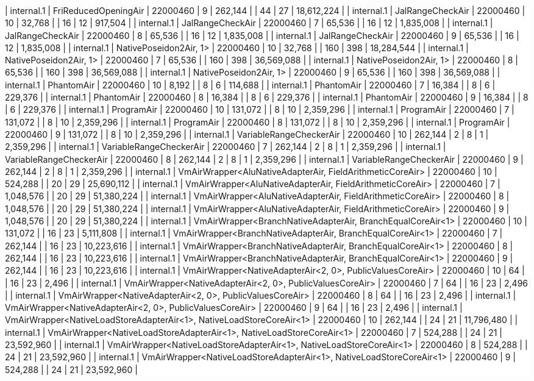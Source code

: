 | internal.1 | FriReducedOpeningAir | 22000460 | 9 | 262,144 |  | 44 | 27 | 18,612,224 | 
| internal.1 | JalRangeCheckAir | 22000460 | 10 | 32,768 |  | 16 | 12 | 917,504 | 
| internal.1 | JalRangeCheckAir | 22000460 | 7 | 65,536 |  | 16 | 12 | 1,835,008 | 
| internal.1 | JalRangeCheckAir | 22000460 | 8 | 65,536 |  | 16 | 12 | 1,835,008 | 
| internal.1 | JalRangeCheckAir | 22000460 | 9 | 65,536 |  | 16 | 12 | 1,835,008 | 
| internal.1 | NativePoseidon2Air<BabyBearParameters>, 1> | 22000460 | 10 | 32,768 |  | 160 | 398 | 18,284,544 | 
| internal.1 | NativePoseidon2Air<BabyBearParameters>, 1> | 22000460 | 7 | 65,536 |  | 160 | 398 | 36,569,088 | 
| internal.1 | NativePoseidon2Air<BabyBearParameters>, 1> | 22000460 | 8 | 65,536 |  | 160 | 398 | 36,569,088 | 
| internal.1 | NativePoseidon2Air<BabyBearParameters>, 1> | 22000460 | 9 | 65,536 |  | 160 | 398 | 36,569,088 | 
| internal.1 | PhantomAir | 22000460 | 10 | 8,192 |  | 8 | 6 | 114,688 | 
| internal.1 | PhantomAir | 22000460 | 7 | 16,384 |  | 8 | 6 | 229,376 | 
| internal.1 | PhantomAir | 22000460 | 8 | 16,384 |  | 8 | 6 | 229,376 | 
| internal.1 | PhantomAir | 22000460 | 9 | 16,384 |  | 8 | 6 | 229,376 | 
| internal.1 | ProgramAir | 22000460 | 10 | 131,072 |  | 8 | 10 | 2,359,296 | 
| internal.1 | ProgramAir | 22000460 | 7 | 131,072 |  | 8 | 10 | 2,359,296 | 
| internal.1 | ProgramAir | 22000460 | 8 | 131,072 |  | 8 | 10 | 2,359,296 | 
| internal.1 | ProgramAir | 22000460 | 9 | 131,072 |  | 8 | 10 | 2,359,296 | 
| internal.1 | VariableRangeCheckerAir | 22000460 | 10 | 262,144 | 2 | 8 | 1 | 2,359,296 | 
| internal.1 | VariableRangeCheckerAir | 22000460 | 7 | 262,144 | 2 | 8 | 1 | 2,359,296 | 
| internal.1 | VariableRangeCheckerAir | 22000460 | 8 | 262,144 | 2 | 8 | 1 | 2,359,296 | 
| internal.1 | VariableRangeCheckerAir | 22000460 | 9 | 262,144 | 2 | 8 | 1 | 2,359,296 | 
| internal.1 | VmAirWrapper<AluNativeAdapterAir, FieldArithmeticCoreAir> | 22000460 | 10 | 524,288 |  | 20 | 29 | 25,690,112 | 
| internal.1 | VmAirWrapper<AluNativeAdapterAir, FieldArithmeticCoreAir> | 22000460 | 7 | 1,048,576 |  | 20 | 29 | 51,380,224 | 
| internal.1 | VmAirWrapper<AluNativeAdapterAir, FieldArithmeticCoreAir> | 22000460 | 8 | 1,048,576 |  | 20 | 29 | 51,380,224 | 
| internal.1 | VmAirWrapper<AluNativeAdapterAir, FieldArithmeticCoreAir> | 22000460 | 9 | 1,048,576 |  | 20 | 29 | 51,380,224 | 
| internal.1 | VmAirWrapper<BranchNativeAdapterAir, BranchEqualCoreAir<1> | 22000460 | 10 | 131,072 |  | 16 | 23 | 5,111,808 | 
| internal.1 | VmAirWrapper<BranchNativeAdapterAir, BranchEqualCoreAir<1> | 22000460 | 7 | 262,144 |  | 16 | 23 | 10,223,616 | 
| internal.1 | VmAirWrapper<BranchNativeAdapterAir, BranchEqualCoreAir<1> | 22000460 | 8 | 262,144 |  | 16 | 23 | 10,223,616 | 
| internal.1 | VmAirWrapper<BranchNativeAdapterAir, BranchEqualCoreAir<1> | 22000460 | 9 | 262,144 |  | 16 | 23 | 10,223,616 | 
| internal.1 | VmAirWrapper<NativeAdapterAir<2, 0>, PublicValuesCoreAir> | 22000460 | 10 | 64 |  | 16 | 23 | 2,496 | 
| internal.1 | VmAirWrapper<NativeAdapterAir<2, 0>, PublicValuesCoreAir> | 22000460 | 7 | 64 |  | 16 | 23 | 2,496 | 
| internal.1 | VmAirWrapper<NativeAdapterAir<2, 0>, PublicValuesCoreAir> | 22000460 | 8 | 64 |  | 16 | 23 | 2,496 | 
| internal.1 | VmAirWrapper<NativeAdapterAir<2, 0>, PublicValuesCoreAir> | 22000460 | 9 | 64 |  | 16 | 23 | 2,496 | 
| internal.1 | VmAirWrapper<NativeLoadStoreAdapterAir<1>, NativeLoadStoreCoreAir<1> | 22000460 | 10 | 262,144 |  | 24 | 21 | 11,796,480 | 
| internal.1 | VmAirWrapper<NativeLoadStoreAdapterAir<1>, NativeLoadStoreCoreAir<1> | 22000460 | 7 | 524,288 |  | 24 | 21 | 23,592,960 | 
| internal.1 | VmAirWrapper<NativeLoadStoreAdapterAir<1>, NativeLoadStoreCoreAir<1> | 22000460 | 8 | 524,288 |  | 24 | 21 | 23,592,960 | 
| internal.1 | VmAirWrapper<NativeLoadStoreAdapterAir<1>, NativeLoadStoreCoreAir<1> | 22000460 | 9 | 524,288 |  | 24 | 21 | 23,592,960 | 